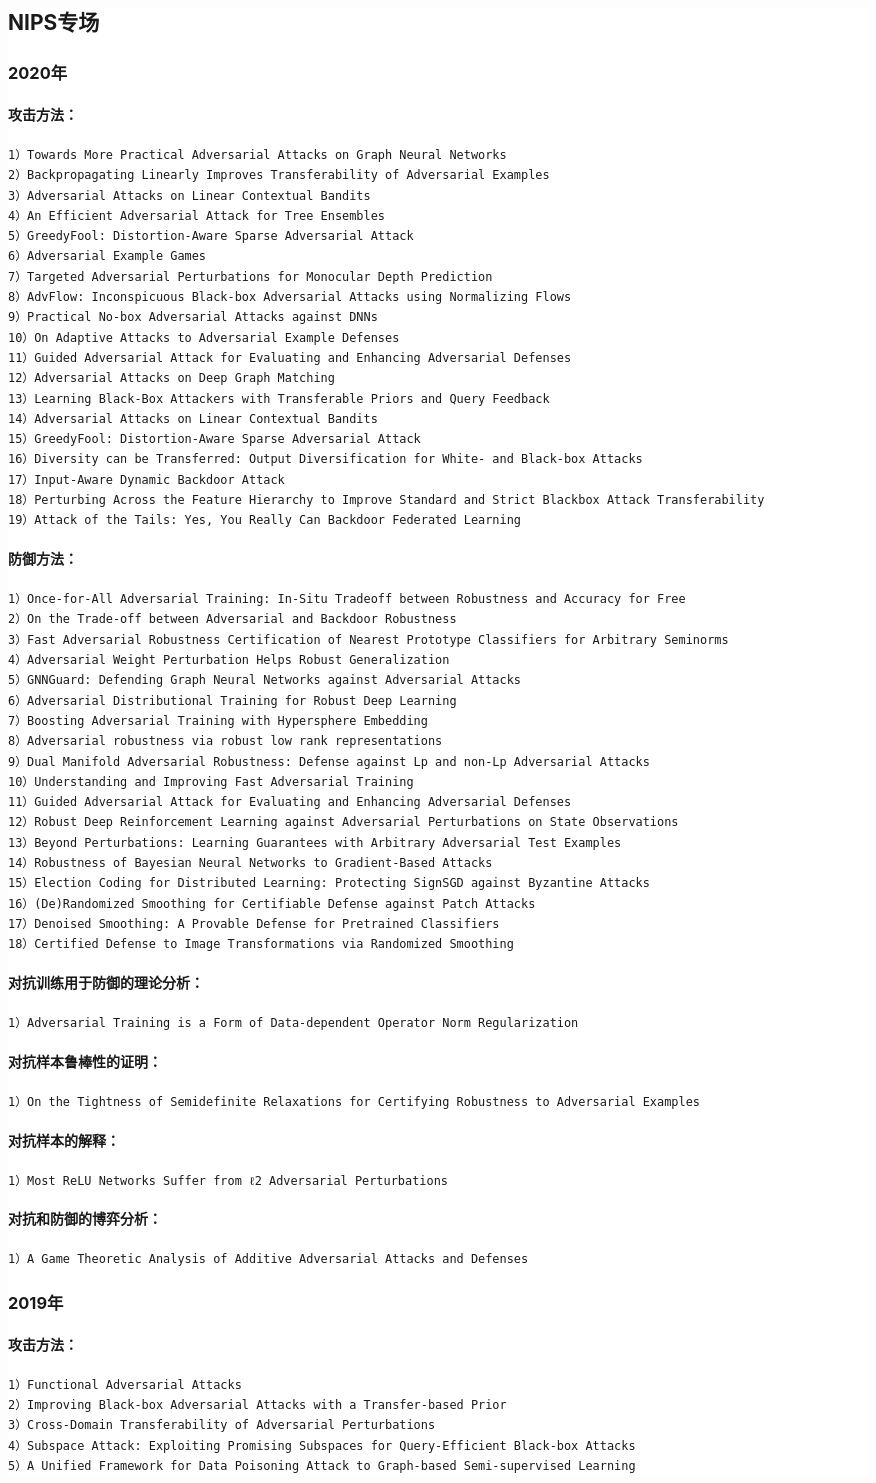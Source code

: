 
## NIPS专场  
### 2020年  
#### 攻击方法：  
    1）Towards More Practical Adversarial Attacks on Graph Neural Networks  
    2）Backpropagating Linearly Improves Transferability of Adversarial Examples  
    3）Adversarial Attacks on Linear Contextual Bandits  
    4）An Efficient Adversarial Attack for Tree Ensembles  
    5）GreedyFool: Distortion-Aware Sparse Adversarial Attack  
    6）Adversarial Example Games  
    7）Targeted Adversarial Perturbations for Monocular Depth Prediction  
    8）AdvFlow: Inconspicuous Black-box Adversarial Attacks using Normalizing Flows  
    9）Practical No-box Adversarial Attacks against DNNs  
    10）On Adaptive Attacks to Adversarial Example Defenses  
    11）Guided Adversarial Attack for Evaluating and Enhancing Adversarial Defenses  
    12）Adversarial Attacks on Deep Graph Matching  
    13）Learning Black-Box Attackers with Transferable Priors and Query Feedback  
    14）Adversarial Attacks on Linear Contextual Bandits  
    15）GreedyFool: Distortion-Aware Sparse Adversarial Attack  
    16）Diversity can be Transferred: Output Diversification for White- and Black-box Attacks  
    17）Input-Aware Dynamic Backdoor Attack  
    18）Perturbing Across the Feature Hierarchy to Improve Standard and Strict Blackbox Attack Transferability  
    19）Attack of the Tails: Yes, You Really Can Backdoor Federated Learning  
#### 防御方法：  
    1）Once-for-All Adversarial Training: In-Situ Tradeoff between Robustness and Accuracy for Free  
    2）On the Trade-off between Adversarial and Backdoor Robustness  
    3）Fast Adversarial Robustness Certification of Nearest Prototype Classifiers for Arbitrary Seminorms  
    4）Adversarial Weight Perturbation Helps Robust Generalization  
    5）GNNGuard: Defending Graph Neural Networks against Adversarial Attacks  
    6）Adversarial Distributional Training for Robust Deep Learning  
    7）Boosting Adversarial Training with Hypersphere Embedding  
    8）Adversarial robustness via robust low rank representations  
    9）Dual Manifold Adversarial Robustness: Defense against Lp and non-Lp Adversarial Attacks  
    10）Understanding and Improving Fast Adversarial Training  
    11）Guided Adversarial Attack for Evaluating and Enhancing Adversarial Defenses  
    12）Robust Deep Reinforcement Learning against Adversarial Perturbations on State Observations  
    13）Beyond Perturbations: Learning Guarantees with Arbitrary Adversarial Test Examples  
    14）Robustness of Bayesian Neural Networks to Gradient-Based Attacks  
    15）Election Coding for Distributed Learning: Protecting SignSGD against Byzantine Attacks  
    16）(De)Randomized Smoothing for Certifiable Defense against Patch Attacks  
    17）Denoised Smoothing: A Provable Defense for Pretrained Classifiers  
    18）Certified Defense to Image Transformations via Randomized Smoothing  
#### 对抗训练用于防御的理论分析：  
    1）Adversarial Training is a Form of Data-dependent Operator Norm Regularization  
#### 对抗样本鲁棒性的证明：  
    1）On the Tightness of Semidefinite Relaxations for Certifying Robustness to Adversarial Examples  
#### 对抗样本的解释：  
    1）Most ReLU Networks Suffer from ℓ2 Adversarial Perturbations  
#### 对抗和防御的博弈分析：  
    1）A Game Theoretic Analysis of Additive Adversarial Attacks and Defenses  
### 2019年  
#### 攻击方法：  
    1）Functional Adversarial Attacks  
    2）Improving Black-box Adversarial Attacks with a Transfer-based Prior  
    3）Cross-Domain Transferability of Adversarial Perturbations  
    4）Subspace Attack: Exploiting Promising Subspaces for Query-Efficient Black-box Attacks  
    5）A Unified Framework for Data Poisoning Attack to Graph-based Semi-supervised Learning  